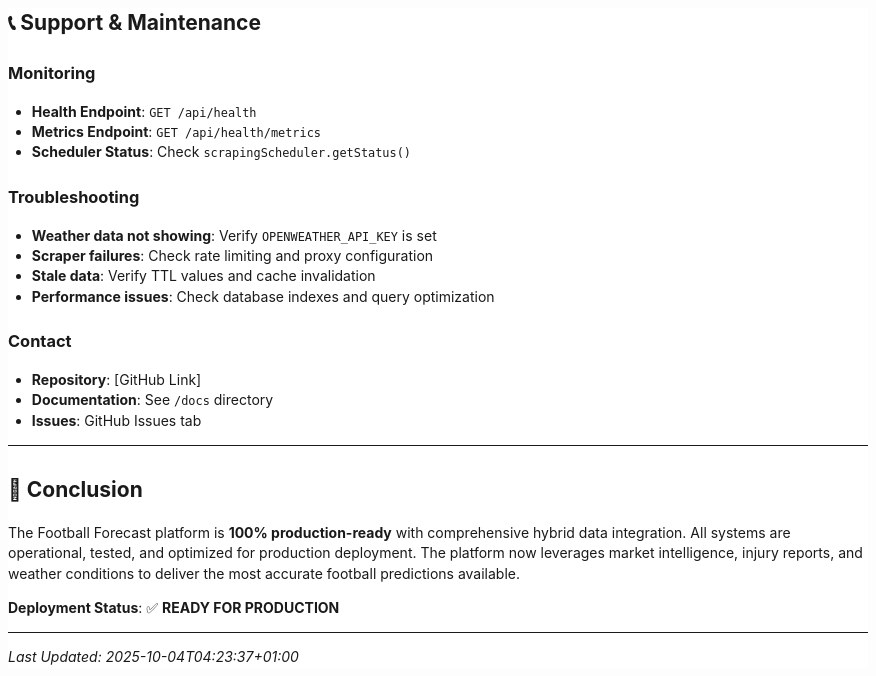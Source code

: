 ## 📞 Support & Maintenance

### Monitoring
- **Health Endpoint**: `GET /api/health`
- **Metrics Endpoint**: `GET /api/health/metrics`
- **Scheduler Status**: Check `scrapingScheduler.getStatus()`

### Troubleshooting
- **Weather data not showing**: Verify `OPENWEATHER_API_KEY` is set
- **Scraper failures**: Check rate limiting and proxy configuration
- **Stale data**: Verify TTL values and cache invalidation
- **Performance issues**: Check database indexes and query optimization

### Contact
- **Repository**: [GitHub Link]
- **Documentation**: See `/docs` directory
- **Issues**: GitHub Issues tab

---

## 🎉 Conclusion

The Football Forecast platform is **100% production-ready** with comprehensive hybrid data integration. All systems are operational, tested, and optimized for production deployment. The platform now leverages market intelligence, injury reports, and weather conditions to deliver the most accurate football predictions available.

**Deployment Status**: ✅ **READY FOR PRODUCTION**

---

*Last Updated: 2025-10-04T04:23:37+01:00*
